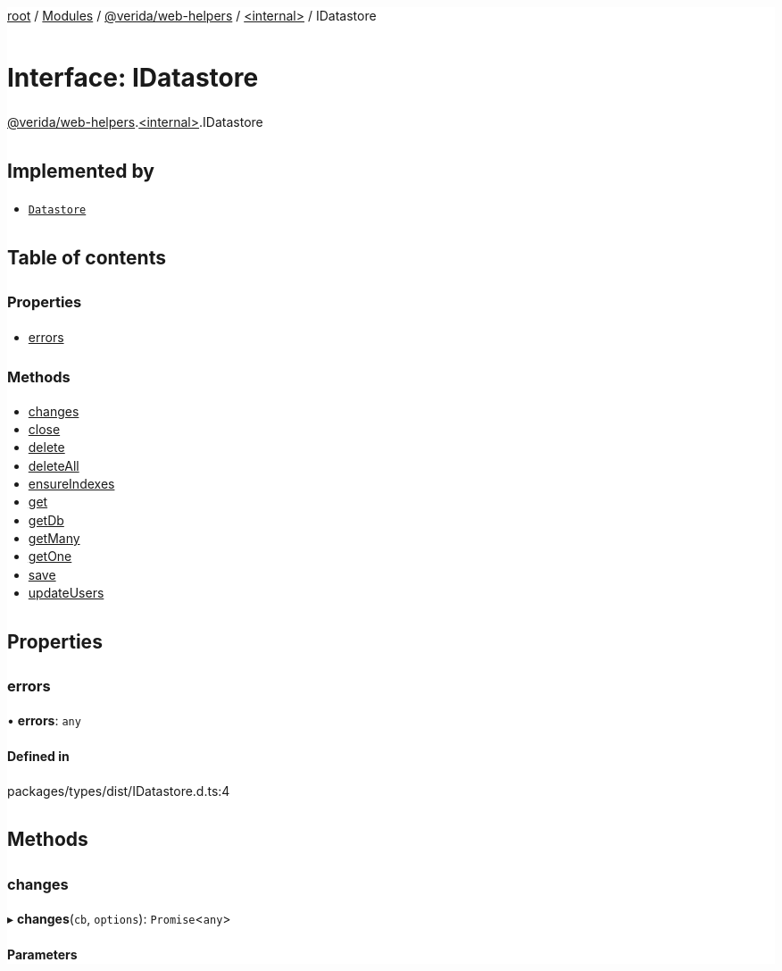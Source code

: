 [root](../README.md) / [Modules](../modules.md) / [@verida/web-helpers](../modules/verida_web_helpers.md) / [<internal\>](../modules/verida_web_helpers._internal_.md) / IDatastore

# Interface: IDatastore

[@verida/web-helpers](../modules/verida_web_helpers.md).[<internal\>](../modules/verida_web_helpers._internal_.md).IDatastore

## Implemented by

- [`Datastore`](../classes/verida_web_helpers._internal_.Datastore.md)

## Table of contents

### Properties

- [errors](verida_web_helpers._internal_.IDatastore.md#errors)

### Methods

- [changes](verida_web_helpers._internal_.IDatastore.md#changes)
- [close](verida_web_helpers._internal_.IDatastore.md#close)
- [delete](verida_web_helpers._internal_.IDatastore.md#delete)
- [deleteAll](verida_web_helpers._internal_.IDatastore.md#deleteall)
- [ensureIndexes](verida_web_helpers._internal_.IDatastore.md#ensureindexes)
- [get](verida_web_helpers._internal_.IDatastore.md#get)
- [getDb](verida_web_helpers._internal_.IDatastore.md#getdb)
- [getMany](verida_web_helpers._internal_.IDatastore.md#getmany)
- [getOne](verida_web_helpers._internal_.IDatastore.md#getone)
- [save](verida_web_helpers._internal_.IDatastore.md#save)
- [updateUsers](verida_web_helpers._internal_.IDatastore.md#updateusers)

## Properties

### errors

• **errors**: `any`

#### Defined in

packages/types/dist/IDatastore.d.ts:4

## Methods

### changes

▸ **changes**(`cb`, `options`): `Promise`<`any`\>

#### Parameters
